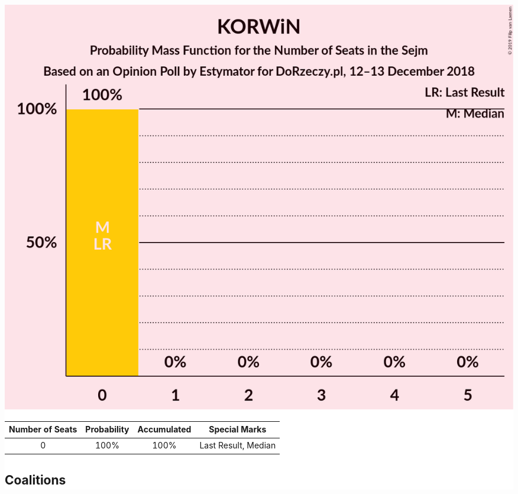 ![Graph with seats probability mass function not yet produced](2018-12-13-Estymator-seats-pmf-korwin.png "Seats Probability Mass Function")

| Number of Seats | Probability | Accumulated | Special Marks |
|:---------------:|:-----------:|:-----------:|:-------------:|
| 0 | 100% | 100% | Last Result, Median |


## Coalitions
